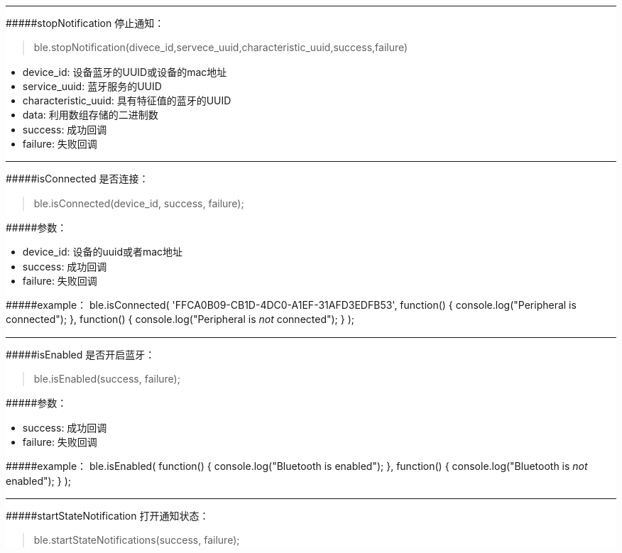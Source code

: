 
***
#####stopNotification 停止通知：

>ble.stopNotification(divece_id,servece_uuid,characteristic_uuid,success,failure)

* device_id: 设备蓝牙的UUID或设备的mac地址
* service_uuid: 蓝牙服务的UUID
* characteristic_uuid: 具有特征值的蓝牙的UUID
* data: 利用数组存储的二进制数
* success: 成功回调
* failure: 失败回调
***
#####isConnected 是否连接：

>ble.isConnected(device_id, success, failure);

#####参数：
* device_id: 设备的uuid或者mac地址
* success: 成功回调
* failure: 失败回调

#####example：
    ble.isConnected(
        'FFCA0B09-CB1D-4DC0-A1EF-31AFD3EDFB53',
        function() {
        console.log("Peripheral is connected");
        },
        function() {
            console.log("Peripheral is *not* connected");
        }
    );
***
#####isEnabled 是否开启蓝牙：

>ble.isEnabled(success, failure);

#####参数：
* success: 成功回调
* failure: 失败回调

#####example：
    ble.isEnabled(
        function() {
            console.log("Bluetooth is enabled");
        },
        function() {
            console.log("Bluetooth is *not* enabled");
        }
    );
***
#####startStateNotification 打开通知状态：

>ble.startStateNotifications(success, failure);
